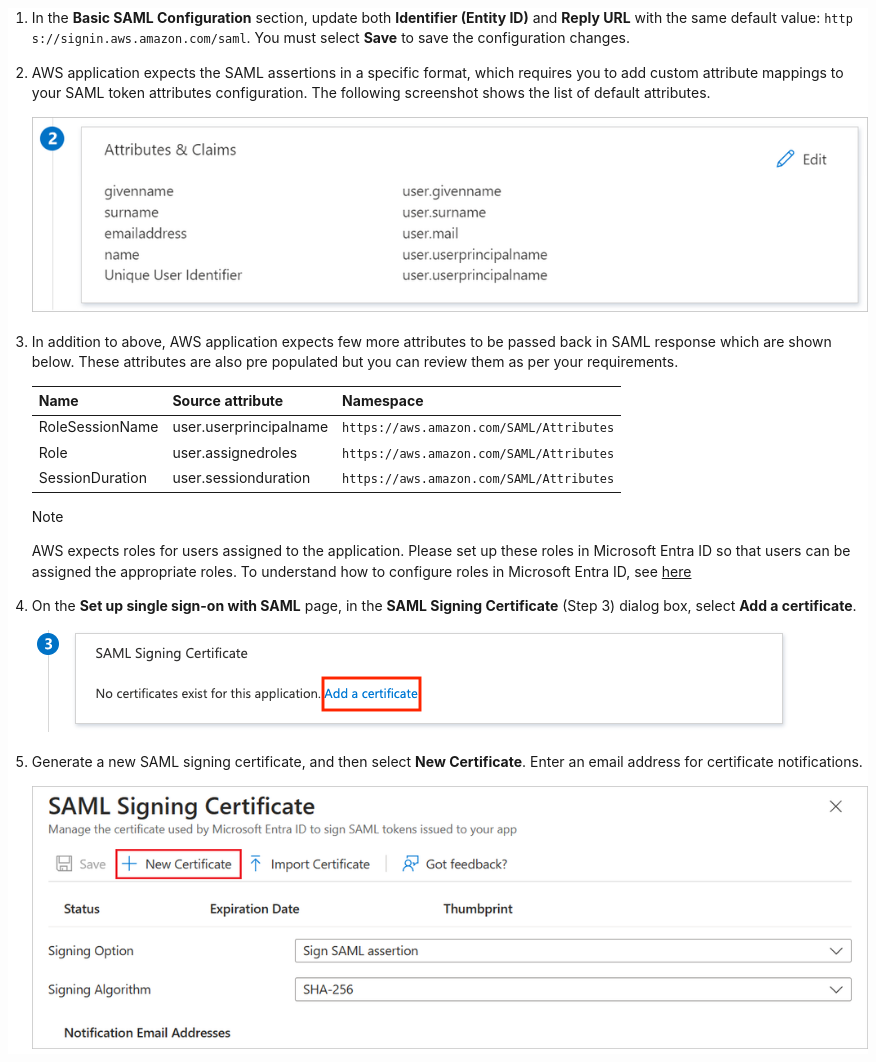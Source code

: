 1. In the **Basic SAML Configuration** section, update both **Identifier (Entity ID)** and **Reply URL** with the same default value: `https://signin.aws.amazon.com/saml`. You must select **Save** to save the configuration changes.

1. AWS application expects the SAML assertions in a specific format, which requires you to add custom attribute mappings to your SAML token attributes configuration. The following screenshot shows the list of default attributes.

	![Screenshot showing default attributes.](common/default-attributes.png)

1. In addition to above, AWS application expects few more attributes to be passed back in SAML response which are shown below. These attributes are also pre populated but you can review them as per your requirements.
	
	| Name  | Source attribute  | Namespace |
	| --------------- | --------------- | --------------- |
	| RoleSessionName | user.userprincipalname | `https://aws.amazon.com/SAML/Attributes` |
	| Role | user.assignedroles |  `https://aws.amazon.com/SAML/Attributes` |
	| SessionDuration | user.sessionduration |  `https://aws.amazon.com/SAML/Attributes` |

    > [!NOTE]
    > AWS expects roles for users assigned to the application. Please set up these roles in Microsoft Entra ID so that users can be assigned the appropriate roles. To understand how to configure roles in Microsoft Entra ID, see [here](~/identity-platform/howto-add-app-roles-in-apps.md#app-roles-ui)

1. On the **Set up single sign-on with SAML** page, in the **SAML Signing Certificate** (Step 3) dialog box, select **Add a certificate**.

    ![Screenshot showing Create new SAML Certificate.](common/add-saml-certificate.png)

1. Generate a new SAML signing certificate, and then select **New Certificate**. Enter an email address for certificate notifications.
   
    ![Screenshot showing New SAML Certificate.](common/new-saml-certificate.png) 


[11]: ./media/amazon-web-service-tutorial/ic795031.png
[12]: ./media/amazon-web-service-tutorial/ic795032.png
[13]: ./media/amazon-web-service-tutorial/ic795033.png
[14]: ./media/amazon-web-service-tutorial/ic795034.png
[15]: ./media/amazon-web-service-tutorial/ic795035.png
[16]: ./media/amazon-web-service-tutorial/ic795022.png
[17]: ./media/amazon-web-service-tutorial/ic795023.png
[18]: ./media/amazon-web-service-tutorial/ic795024.png
[19]: ./media/amazon-web-service-tutorial/ic795025.png
[32]: ./media/amazon-web-service-tutorial/ic7950251.png
[33]: ./media/amazon-web-service-tutorial/ic7950252.png
[35]: ./media/amazon-web-service-tutorial/tutorial_amazonwebservices_provisioning.png
[34]: ./media/amazon-web-service-tutorial/ic7950253.png
[36]: ./media/amazon-web-service-tutorial/tutorial_amazonwebservices_securitycredentials.png
[37]: ./media/amazon-web-service-tutorial/tutorial_amazonwebservices_securitycredentials_continue.png
[38]: ./media/amazon-web-service-tutorial/tutorial_amazonwebservices_createnewaccesskey.png
[39]: ./media/amazon-web-service-tutorial/tutorial_amazonwebservices_provisioning_automatic.png
[40]: ./media/amazon-web-service-tutorial/tutorial_amazonwebservices_provisioning_testconnection.png
[41]: ./media/amazon-web-service-tutorial/tutorial_amazonwebservices_provisioning_on.png